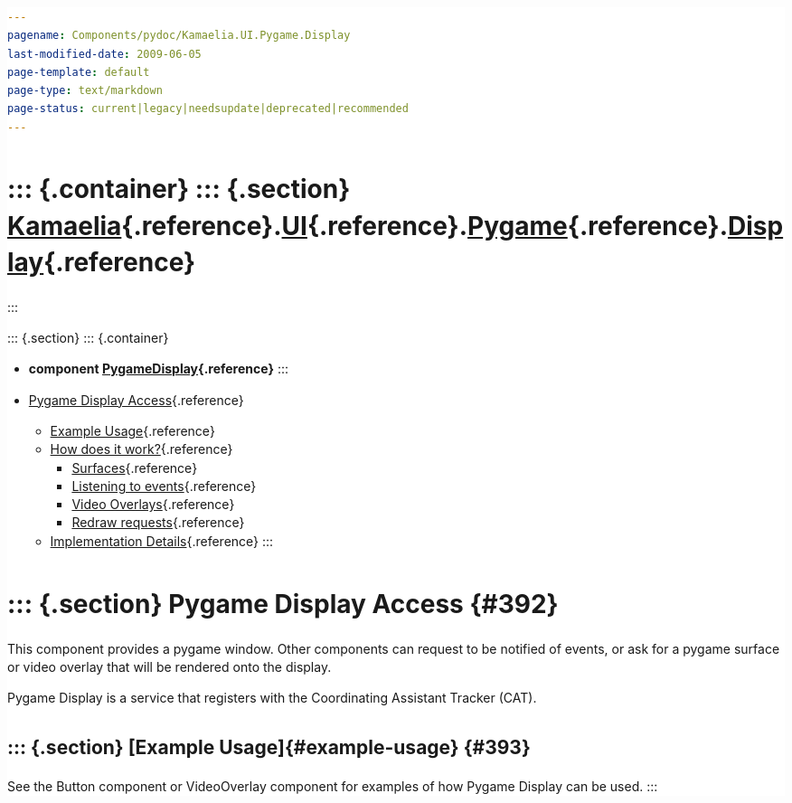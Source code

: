 ```yaml
---
pagename: Components/pydoc/Kamaelia.UI.Pygame.Display
last-modified-date: 2009-06-05
page-template: default
page-type: text/markdown
page-status: current|legacy|needsupdate|deprecated|recommended
---
```

::: {.container}
::: {.section}
[Kamaelia](/Components/pydoc/Kamaelia.html){.reference}.[UI](/Components/pydoc/Kamaelia.UI.html){.reference}.[Pygame](/Components/pydoc/Kamaelia.UI.Pygame.html){.reference}.[Display](/Components/pydoc/Kamaelia.UI.Pygame.Display.html){.reference}
=====================================================================================================================================================================================================================================================
:::

::: {.section}
::: {.container}
-   **component
    [PygameDisplay](/Components/pydoc/Kamaelia.UI.Pygame.Display.PygameDisplay.html){.reference}**
:::

-   [Pygame Display Access](#392){.reference}
    -   [Example Usage](#393){.reference}
    -   [How does it work?](#394){.reference}
        -   [Surfaces](#395){.reference}
        -   [Listening to events](#396){.reference}
        -   [Video Overlays](#397){.reference}
        -   [Redraw requests](#398){.reference}
    -   [Implementation Details](#399){.reference}
:::

::: {.section}
Pygame Display Access {#392}
=====================

This component provides a pygame window. Other components can request to
be notified of events, or ask for a pygame surface or video overlay that
will be rendered onto the display.

Pygame Display is a service that registers with the Coordinating
Assistant Tracker (CAT).

::: {.section}
[Example Usage]{#example-usage} {#393}
-------------------------------

See the Button component or VideoOverlay component for examples of how
Pygame Display can be used.
:::
